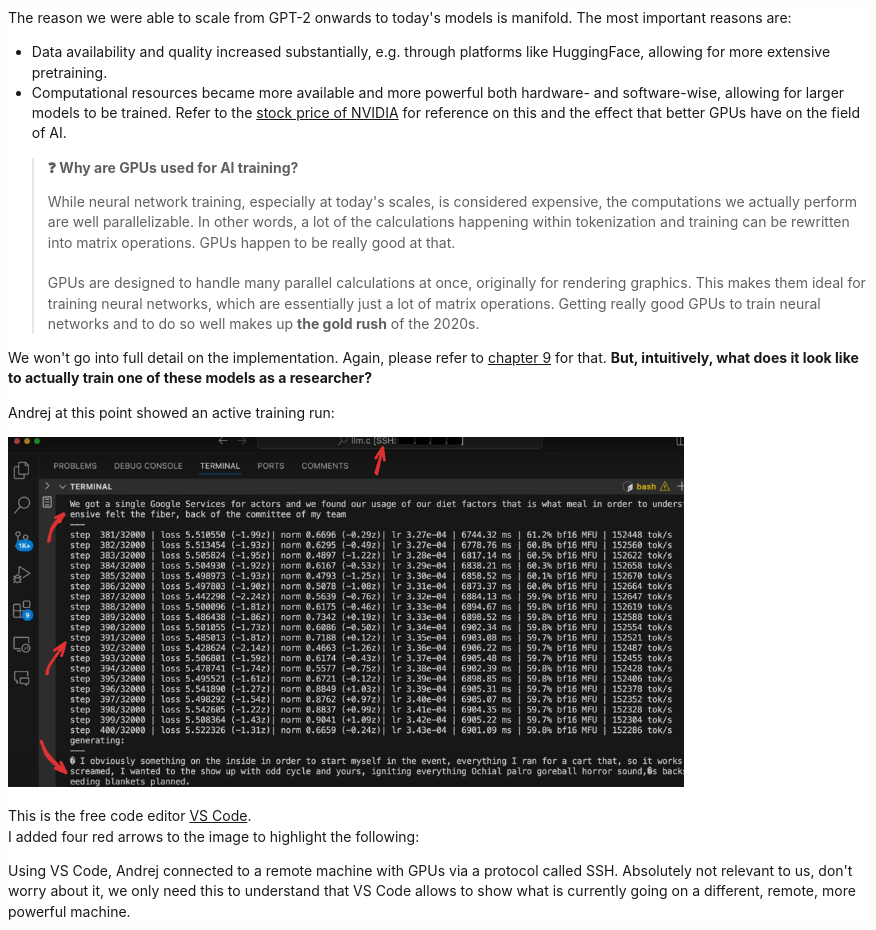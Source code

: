 The reason we were able to scale from GPT-2 onwards to today's models is manifold. The most important reasons are:

- Data availability and quality increased substantially, e.g. through platforms like HuggingFace, allowing for more extensive pretraining.
- Computational resources became more available and more powerful both hardware- and software-wise, allowing for larger models to be trained. Refer to the [stock price of NVIDIA](https://www.perplexity.ai/finance/NVDA) for reference on this and the effect that better GPUs have on the field of AI.

><b>:question: Why are GPUs used for AI training?</b>
>
>While neural network training, especially at today's scales, is considered expensive, the computations we actually perform are well parallelizable. In other words, a lot of the calculations happening within tokenization and training can be rewritten into matrix operations. GPUs happen to be really good at that.<br><br>GPUs are designed to handle many parallel calculations at once, originally for rendering graphics. This makes them ideal for training neural networks, which are essentially just a lot of matrix operations. Getting really good GPUs to train neural networks and to do so well makes up <b>the gold rush</b> of the 2020s.

We won't go into full detail on the implementation. Again, please refer to [chapter 9](../009%20-%20Reproducing%20GPT-2/009%20-%20Reproducing_GPT-2.ipynb) for that. **But, intuitively, what does it look like to actually train one of these models as a researcher?**

Andrej at this point showed an active training run:

<img src="./img/vscode.png" style="width: auto; height: 350px;" />

This is the free code editor [VS Code](https://code.visualstudio.com/).<br>I added four red arrows to the image to highlight the following:

Using VS Code, Andrej connected to a remote machine with GPUs via a protocol called SSH. Absolutely not relevant to us, don't worry about it, we only need this to understand that VS Code allows to show what is currently going on a different, remote, more powerful machine.

